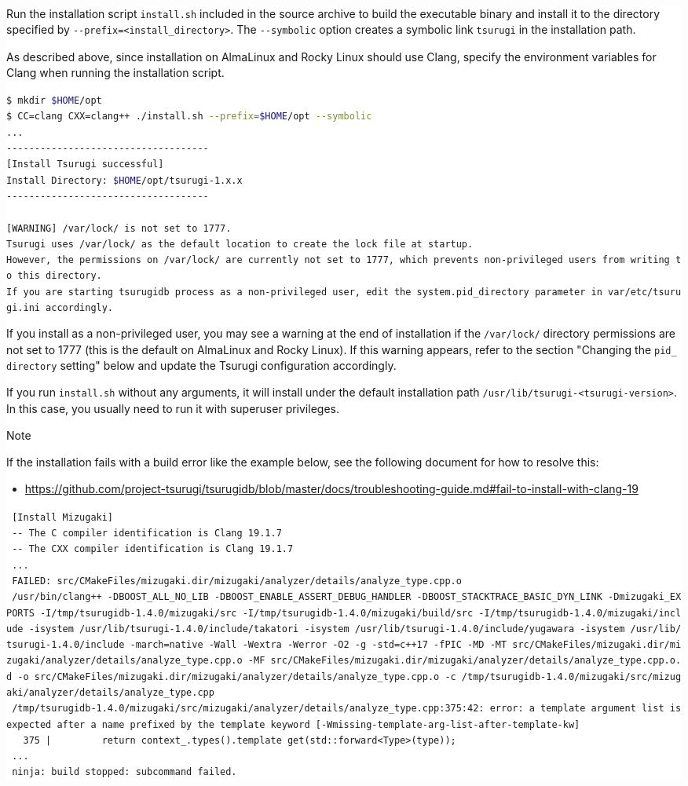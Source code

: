 Run the installation script `install.sh` included in the source archive to build the executable binary and install it to the directory specified by `--prefix=<install_directory>`.
The `--symbolic` option creates a symbolic link `tsurugi` in the installation path.

As described above, since installation on AlmaLinux and Rocky Linux should use Clang, specify the environment variables for Clang when running the installation script.

```sh
$ mkdir $HOME/opt
$ CC=clang CXX=clang++ ./install.sh --prefix=$HOME/opt --symbolic
...
------------------------------------
[Install Tsurugi successful]
Install Directory: $HOME/opt/tsurugi-1.x.x
------------------------------------

[WARNING] /var/lock/ is not set to 1777.
Tsurugi uses /var/lock/ as the default location to create the lock file at startup.
However, the permissions on /var/lock/ are currently not set to 1777, which prevents non-privileged users from writing to this directory.
If you are starting tsurugidb process as a non-privileged user, edit the system.pid_directory parameter in var/etc/tsurugi.ini accordingly.
```

If you install as a non-privileged user, you may see a warning at the end of installation if the `/var/lock/` directory permissions are not set to 1777 (this is the default on AlmaLinux and Rocky Linux).
If this warning appears, refer to the section "Changing the `pid_directory` setting" below and update the Tsurugi configuration accordingly.

If you run `install.sh` without any arguments, it will install under the default installation path `/usr/lib/tsurugi-<tsurugi-version>`. In this case, you usually need to run it with superuser privileges.

> [!Note]
> If the installation fails with a build error like the example below, see the following document for how to resolve this:
> - https://github.com/project-tsurugi/tsurugidb/blob/master/docs/troubleshooting-guide.md#fail-to-install-with-clang-19
> ```
>  [Install Mizugaki]
>  -- The C compiler identification is Clang 19.1.7
>  -- The CXX compiler identification is Clang 19.1.7
>  ...
>  FAILED: src/CMakeFiles/mizugaki.dir/mizugaki/analyzer/details/analyze_type.cpp.o
>  /usr/bin/clang++ -DBOOST_ALL_NO_LIB -DBOOST_ENABLE_ASSERT_DEBUG_HANDLER -DBOOST_STACKTRACE_BASIC_DYN_LINK -Dmizugaki_EXPORTS -I/tmp/tsurugidb-1.4.0/mizugaki/src -I/tmp/tsurugidb-1.4.0/mizugaki/build/src -I/tmp/tsurugidb-1.4.0/mizugaki/include -isystem /usr/lib/tsurugi-1.4.0/include/takatori -isystem /usr/lib/tsurugi-1.4.0/include/yugawara -isystem /usr/lib/tsurugi-1.4.0/include -march=native -Wall -Wextra -Werror -O2 -g -std=c++17 -fPIC -MD -MT src/CMakeFiles/mizugaki.dir/mizugaki/analyzer/details/analyze_type.cpp.o -MF src/CMakeFiles/mizugaki.dir/mizugaki/analyzer/details/analyze_type.cpp.o.d -o src/CMakeFiles/mizugaki.dir/mizugaki/analyzer/details/analyze_type.cpp.o -c /tmp/tsurugidb-1.4.0/mizugaki/src/mizugaki/analyzer/details/analyze_type.cpp
>  /tmp/tsurugidb-1.4.0/mizugaki/src/mizugaki/analyzer/details/analyze_type.cpp:375:42: error: a template argument list is expected after a name prefixed by the template keyword [-Wmissing-template-arg-list-after-template-kw]
>    375 |         return context_.types().template get(std::forward<Type>(type));
>  ...
>  ninja: build stopped: subcommand failed.
> ```
